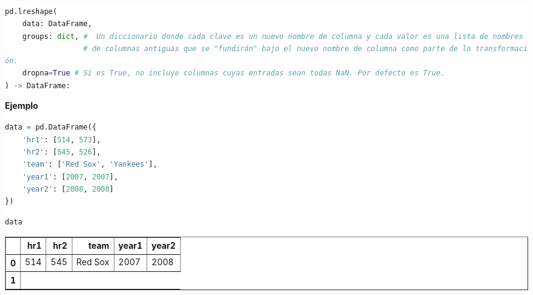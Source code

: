 
```python
pd.lreshape(
    data: DataFrame,
    groups: dict, #  Un diccionario donde cada clave es un nuevo nombre de columna y cada valor es una lista de nombres
                  # de columnas antiguas que se "fundirán" bajo el nuevo nombre de columna como parte de la transformación.
    dropna=True # Si es True, no incluye columnas cuyas entradas sean todas NaN. Por defecto es True.
) -> DataFrame:
```

**Ejemplo**


```python
data = pd.DataFrame({
    'hr1': [514, 573],
    'hr2': [545, 526],
    'team': ['Red Sox', 'Yankees'],
    'year1': [2007, 2007],
    'year2': [2008, 2008]
})
```


```python
data
```




<div>
<style scoped>
    .dataframe tbody tr th:only-of-type {
        vertical-align: middle;
    }

    .dataframe tbody tr th {
        vertical-align: top;
    }

    .dataframe thead th {
        text-align: right;
    }
</style>
<table border="1" class="dataframe">
  <thead>
    <tr style="text-align: right;">
      <th></th>
      <th>hr1</th>
      <th>hr2</th>
      <th>team</th>
      <th>year1</th>
      <th>year2</th>
    </tr>
  </thead>
  <tbody>
    <tr>
      <th>0</th>
      <td>514</td>
      <td>545</td>
      <td>Red Sox</td>
      <td>2007</td>
      <td>2008</td>
    </tr>
    <tr>
      <th>1</th>